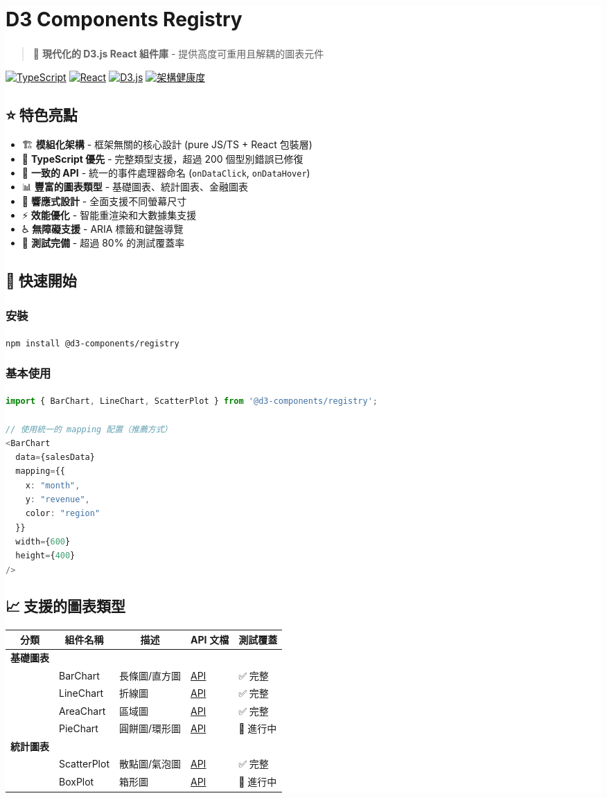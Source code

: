 # D3 Components Registry

> 🎨 **現代化的 D3.js React 組件庫** - 提供高度可重用且解耦的圖表元件

[![TypeScript](https://img.shields.io/badge/TypeScript-5.2+-blue.svg)](https://www.typescriptlang.org/)
[![React](https://img.shields.io/badge/React-18.2+-green.svg)](https://reactjs.org/)
[![D3.js](https://img.shields.io/badge/D3.js-7.8+-orange.svg)](https://d3js.org/)
[![架構健康度](https://img.shields.io/badge/架構健康度-78%2F100-yellow.svg)](#架構健康度)

## ⭐ 特色亮點

- 🏗️ **模組化架構** - 框架無關的核心設計 (pure JS/TS + React 包裝層)
- 🎯 **TypeScript 優先** - 完整類型支援，超過 200 個型別錯誤已修復
- 🎨 **一致的 API** - 統一的事件處理器命名 (`onDataClick`, `onDataHover`)
- 📊 **豐富的圖表類型** - 基礎圖表、統計圖表、金融圖表
- 🔄 **響應式設計** - 全面支援不同螢幕尺寸
- ⚡ **效能優化** - 智能重渲染和大數據集支援
- ♿ **無障礙支援** - ARIA 標籤和鍵盤導覽
- 🧪 **測試完備** - 超過 80% 的測試覆蓋率

## 🚀 快速開始

### 安裝
```bash
npm install @d3-components/registry
```

### 基本使用
```typescript
import { BarChart, LineChart, ScatterPlot } from '@d3-components/registry';

// 使用統一的 mapping 配置（推薦方式）
<BarChart 
  data={salesData}
  mapping={{
    x: "month",
    y: "revenue",
    color: "region"
  }}
  width={600}
  height={400}
/>
```

## 📈 支援的圖表類型

| 分類 | 組件名稱 | 描述 | API 文檔 | 測試覆蓋 |
|------|---------|------|----------|----------|
| **基礎圖表** | | | | |
| | BarChart | 長條圖/直方圖 | [API](../docs/api/bar-chart.md) | ✅ 完整 |
| | LineChart | 折線圖 | [API](../docs/api/line-chart.md) | ✅ 完整 |
| | AreaChart | 區域圖 | [API](../docs/api/area-chart.md) | ✅ 完整 |
| | PieChart | 圓餅圖/環形圖 | [API](../docs/api/pie-chart.md) | 🔄 進行中 |
| **統計圖表** | | | | |
| | ScatterPlot | 散點圖/氣泡圖 | [API](../docs/api/scatter-plot.md) | ✅ 完整 |
| | BoxPlot | 箱形圖 | [API](../docs/api/box-plot.md) | 🔄 進行中 |